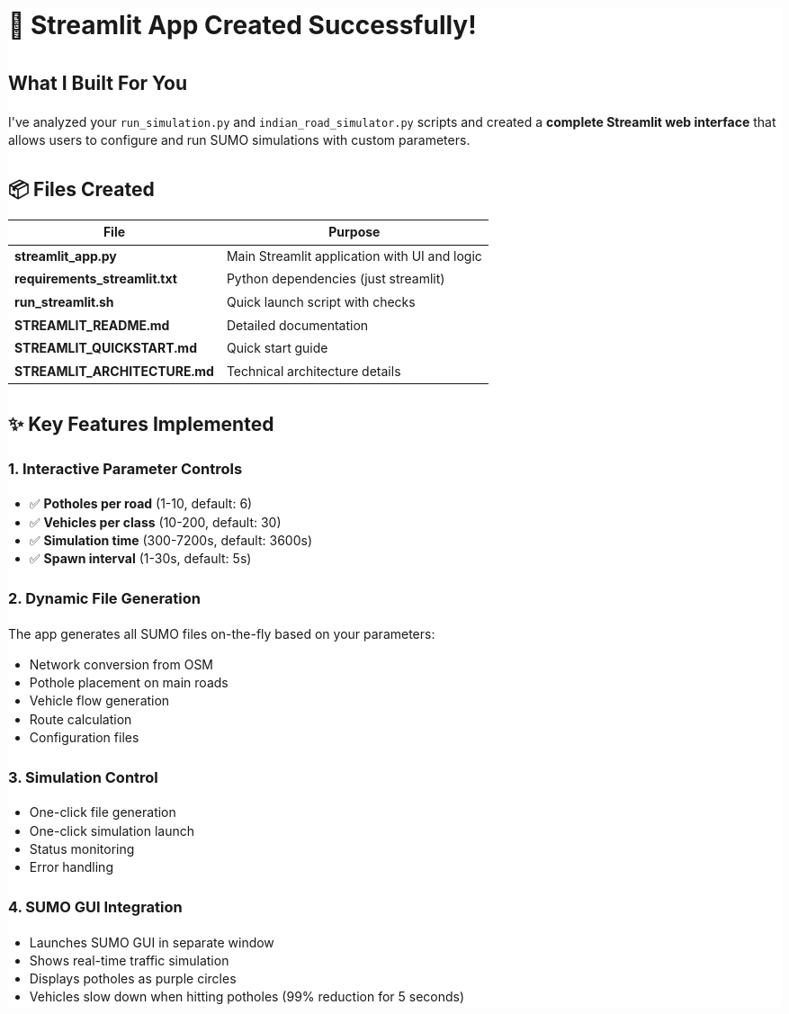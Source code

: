 # 🎉 Streamlit App Created Successfully!

## What I Built For You

I've analyzed your `run_simulation.py` and `indian_road_simulator.py` scripts and created a **complete Streamlit web interface** that allows users to configure and run SUMO simulations with custom parameters.

## 📦 Files Created

| File | Purpose |
|------|---------|
| **streamlit_app.py** | Main Streamlit application with UI and logic |
| **requirements_streamlit.txt** | Python dependencies (just streamlit) |
| **run_streamlit.sh** | Quick launch script with checks |
| **STREAMLIT_README.md** | Detailed documentation |
| **STREAMLIT_QUICKSTART.md** | Quick start guide |
| **STREAMLIT_ARCHITECTURE.md** | Technical architecture details |

## ✨ Key Features Implemented

### 1. Interactive Parameter Controls
- ✅ **Potholes per road** (1-10, default: 6)
- ✅ **Vehicles per class** (10-200, default: 30)
- ✅ **Simulation time** (300-7200s, default: 3600s)
- ✅ **Spawn interval** (1-30s, default: 5s)

### 2. Dynamic File Generation
The app generates all SUMO files on-the-fly based on your parameters:
- Network conversion from OSM
- Pothole placement on main roads
- Vehicle flow generation
- Route calculation
- Configuration files

### 3. Simulation Control
- One-click file generation
- One-click simulation launch
- Status monitoring
- Error handling

### 4. SUMO GUI Integration
- Launches SUMO GUI in separate window
- Shows real-time traffic simulation
- Displays potholes as purple circles
- Vehicles slow down when hitting potholes (99% reduction for 5 seconds)
